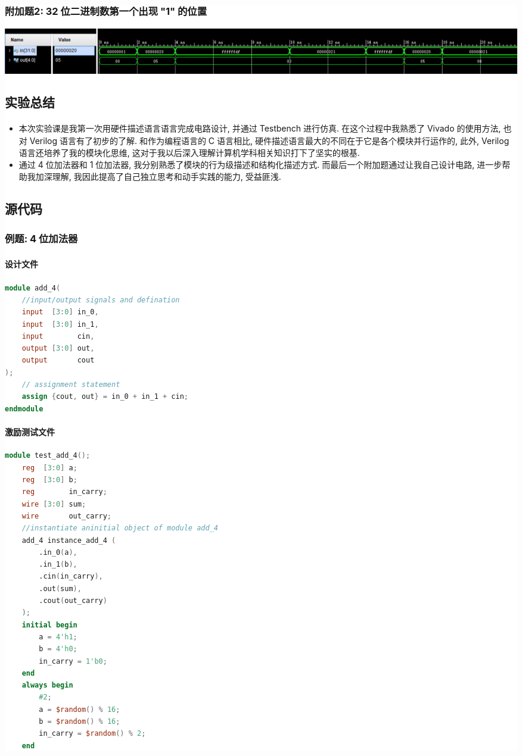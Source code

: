 ### 附加题2: 32 位二进制数第一个出现 "1" 的位置

![fig3](assets/fig3.png)

## 实验总结

- 本次实验课是我第一次用硬件描述语言语言完成电路设计, 并通过 Testbench 进行仿真. 在这个过程中我熟悉了 Vivado 的使用方法, 也对 Verilog 语言有了初步的了解. 和作为编程语言的 C 语言相比, 硬件描述语言最大的不同在于它是各个模块并行运作的, 此外, Verilog 语言还培养了我的模块化思维, 这对于我以后深入理解计算机学科相关知识打下了坚实的根基.
- 通过 4 位加法器和 1 位加法器, 我分别熟悉了模块的行为级描述和结构化描述方式. 而最后一个附加题通过让我自己设计电路, 进一步帮助我加深理解, 我因此提高了自己独立思考和动手实践的能力, 受益匪浅.

## 源代码

### 例题: 4 位加法器

#### 设计文件

```Verilog
module add_4(
    //input/output signals and defination
    input  [3:0] in_0,
    input  [3:0] in_1,
    input        cin,
    output [3:0] out,
    output       cout
);
    // assignment statement
    assign {cout, out} = in_0 + in_1 + cin;
endmodule
```

#### 激励测试文件

```Verilog
module test_add_4();
    reg  [3:0] a;
    reg  [3:0] b;
    reg        in_carry;
    wire [3:0] sum;
    wire       out_carry;
    //instantiate aninitial object of module add_4
    add_4 instance_add_4 (
        .in_0(a),
        .in_1(b),
        .cin(in_carry),
        .out(sum),
        .cout(out_carry)
    );
    initial begin
        a = 4'h1;
        b = 4'h0;
        in_carry = 1'b0;
    end
    always begin
        #2;
        a = $random() % 16;
        b = $random() % 16;
        in_carry = $random() % 2;
    end
```